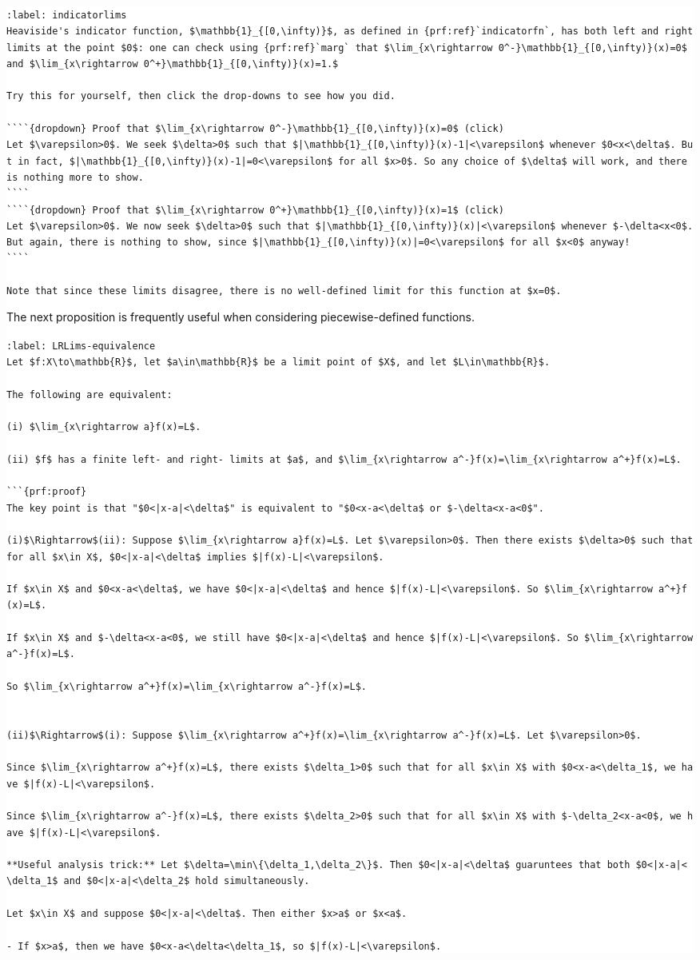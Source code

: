 
`````{prf:example}
:label: indicatorlims
Heaviside's indicator function, $\mathbb{1}_{[0,\infty)}$, as defined in {prf:ref}`indicatorfn`, has both left and right limits at the point $0$: one can check using {prf:ref}`marg` that $\lim_{x\rightarrow 0^-}\mathbb{1}_{[0,\infty)}(x)=0$ and $\lim_{x\rightarrow 0^+}\mathbb{1}_{[0,\infty)}(x)=1.$

Try this for yourself, then click the drop-downs to see how you did.

````{dropdown} Proof that $\lim_{x\rightarrow 0^-}\mathbb{1}_{[0,\infty)}(x)=0$ (click)
Let $\varepsilon>0$. We seek $\delta>0$ such that $|\mathbb{1}_{[0,\infty)}(x)-1|<\varepsilon$ whenever $0<x<\delta$. But in fact, $|\mathbb{1}_{[0,\infty)}(x)-1|=0<\varepsilon$ for all $x>0$. So any choice of $\delta$ will work, and there is nothing more to show.  
````
````{dropdown} Proof that $\lim_{x\rightarrow 0^+}\mathbb{1}_{[0,\infty)}(x)=1$ (click)
Let $\varepsilon>0$. We now seek $\delta>0$ such that $|\mathbb{1}_{[0,\infty)}(x)|<\varepsilon$ whenever $-\delta<x<0$. But again, there is nothing to show, since $|\mathbb{1}_{[0,\infty)}(x)|=0<\varepsilon$ for all $x<0$ anyway!
````

Note that since these limits disagree, there is no well-defined limit for this function at $x=0$. 
`````

The next proposition is frequently useful when considering piecewise-defined functions.

````{prf:proposition}
:label: LRLims-equivalence
Let $f:X\to\mathbb{R}$, let $a\in\mathbb{R}$ be a limit point of $X$, and let $L\in\mathbb{R}$.

The following are equivalent:

(i) $\lim_{x\rightarrow a}f(x)=L$.

(ii) $f$ has a finite left- and right- limits at $a$, and $\lim_{x\rightarrow a^-}f(x)=\lim_{x\rightarrow a^+}f(x)=L$.

```{prf:proof}
The key point is that "$0<|x-a|<\delta$" is equivalent to "$0<x-a<\delta$ or $-\delta<x-a<0$".

(i)$\Rightarrow$(ii): Suppose $\lim_{x\rightarrow a}f(x)=L$. Let $\varepsilon>0$. Then there exists $\delta>0$ such that for all $x\in X$, $0<|x-a|<\delta$ implies $|f(x)-L|<\varepsilon$. 

If $x\in X$ and $0<x-a<\delta$, we have $0<|x-a|<\delta$ and hence $|f(x)-L|<\varepsilon$. So $\lim_{x\rightarrow a^+}f(x)=L$.

If $x\in X$ and $-\delta<x-a<0$, we still have $0<|x-a|<\delta$ and hence $|f(x)-L|<\varepsilon$. So $\lim_{x\rightarrow a^-}f(x)=L$.

So $\lim_{x\rightarrow a^+}f(x)=\lim_{x\rightarrow a^-}f(x)=L$.


(ii)$\Rightarrow$(i): Suppose $\lim_{x\rightarrow a^+}f(x)=\lim_{x\rightarrow a^-}f(x)=L$. Let $\varepsilon>0$. 

Since $\lim_{x\rightarrow a^+}f(x)=L$, there exists $\delta_1>0$ such that for all $x\in X$ with $0<x-a<\delta_1$, we have $|f(x)-L|<\varepsilon$.

Since $\lim_{x\rightarrow a^-}f(x)=L$, there exists $\delta_2>0$ such that for all $x\in X$ with $-\delta_2<x-a<0$, we have $|f(x)-L|<\varepsilon$.

**Useful analysis trick:** Let $\delta=\min\{\delta_1,\delta_2\}$. Then $0<|x-a|<\delta$ guaruntees that both $0<|x-a|<\delta_1$ and $0<|x-a|<\delta_2$ hold simultaneously.

Let $x\in X$ and suppose $0<|x-a|<\delta$. Then either $x>a$ or $x<a$. 

- If $x>a$, then we have $0<x-a<\delta<\delta_1$, so $|f(x)-L|<\varepsilon$.
````
